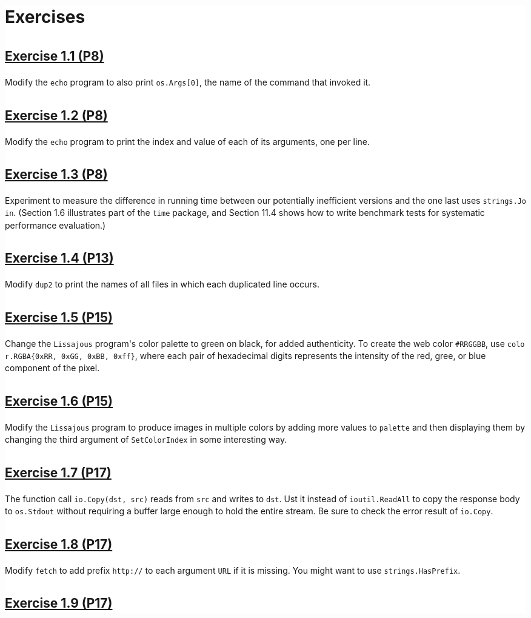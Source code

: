 # Exercises


## [Exercise 1.1 (P8)](ch01/ex1.01)

Modify the `echo` program to also print `os.Args[0]`, the name of the command that invoked it.

## [Exercise 1.2 (P8)](ch01/ex1.02)

Modify the `echo` program to print the index and value of each of its arguments, one per line.

## [Exercise 1.3 (P8)](ch01/ex1.03)

Experiment to measure the difference in running time between our potentially
inefficient versions and the one last uses `strings.Join`.
(Section 1.6 illustrates part of the `time` package, and Section 11.4 shows
how to write benchmark tests for systematic performance evaluation.)

## [Exercise 1.4 (P13)](ch01/ex1.04)

Modify `dup2` to print the names of all files in which each duplicated line occurs.

## [Exercise 1.5 (P15)](ch01/ex1.05)

Change the `Lissajous` program's color palette to green on black, for added authenticity.
To create the web color `#RRGGBB`, use `color.RGBA{0xRR, 0xGG, 0xBB, 0xff}`,
where each pair of hexadecimal digits represents the intensity of the red, gree, or blue
component of the pixel.

## [Exercise 1.6 (P15)](ch01/ex1.06)

Modify the `Lissajous` program to produce images in multiple colors by adding more values to `palette`
and then displaying them by changing the third argument of `SetColorIndex` in some interesting way.

## [Exercise 1.7 (P17)](ch01/ex1.07)

The function call `io.Copy(dst, src)` reads from `src` and writes to `dst`.
Ust it instead of `ioutil.ReadAll` to copy the response body to `os.Stdout`
without requiring a buffer large enough to hold the entire stream.
Be sure to check the error result of `io.Copy`.

## [Exercise 1.8 (P17)](ch01/ex1.08)

Modify `fetch` to add prefix `http://` to each argument `URL` if it is missing.
You might want to use `strings.HasPrefix`.

## [Exercise 1.9 (P17)](ch01/ex1.09)
